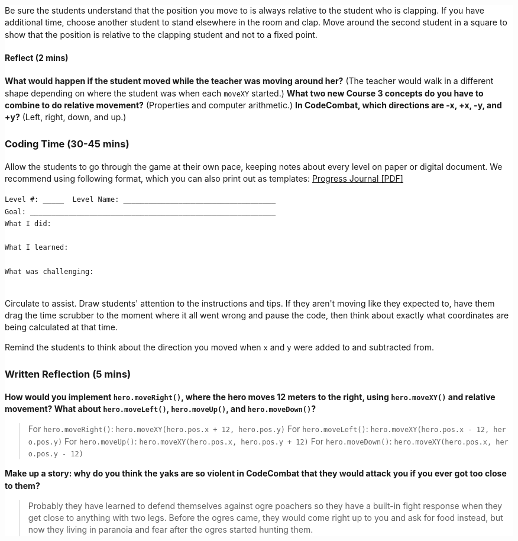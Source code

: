 Be sure the students understand that the position you move to is always relative to the student who is clapping. If you have additional time, choose another student to stand elsewhere in the room and clap. Move around the second student in a square to show that the position is relative to the clapping student and not to a fixed point.


#### Reflect (2 mins)
**What would happen if the student moved while the teacher was moving around her?** (The teacher would walk in a different shape depending on where the student was when each `moveXY` started.)
**What two new Course 3 concepts do you have to combine to do relative movement?** (Properties and computer arithmetic.)
**In CodeCombat, which directions are -x, +x, -y, and +y?** (Left, right, down, and up.)

### Coding Time (30-45 mins)
Allow the students to go through the game at their own pace, keeping notes about every level on paper or digital document. We recommend using following format, which you can also print out as templates: [Progress Journal [PDF]](https://files.codecombat.com/docs/resources/ProgressJournal.pdf)

```
Level #: _____  Level Name: ____________________________________
Goal: __________________________________________________________
What I did:

What I learned:

What was challenging:


```

Circulate to assist. Draw students' attention to the instructions and tips. If they aren't moving like they expected to, have them drag the time scrubber to the moment where it all went wrong and pause the code, then think about exactly what coordinates are being calculated at that time.

Remind the students to think about the direction you moved when `x` and `y` were added to and subtracted from.

### Written Reflection (5 mins)

**How would you implement `hero.moveRight()`, where the hero moves 12 meters to the right, using `hero.moveXY()` and relative movement? What about `hero.moveLeft()`, `hero.moveUp()`, and `hero.moveDown()`?**
>For `hero.moveRight()`: `hero.moveXY(hero.pos.x + 12, hero.pos.y)`
>For `hero.moveLeft()`: `hero.moveXY(hero.pos.x - 12, hero.pos.y)`
>For `hero.moveUp()`: `hero.moveXY(hero.pos.x, hero.pos.y + 12)`
>For `hero.moveDown()`: `hero.moveXY(hero.pos.x, hero.pos.y - 12)`

**Make up a story: why do you think the yaks are so violent in CodeCombat that they would attack you if you ever got too close to them?**
>Probably they have learned to defend themselves against ogre poachers so they have a built-in fight response when they get close to anything with two legs. Before the ogres came, they would come right up to you and ask for food instead, but now they living in paranoia and fear after the ogres started hunting them.
